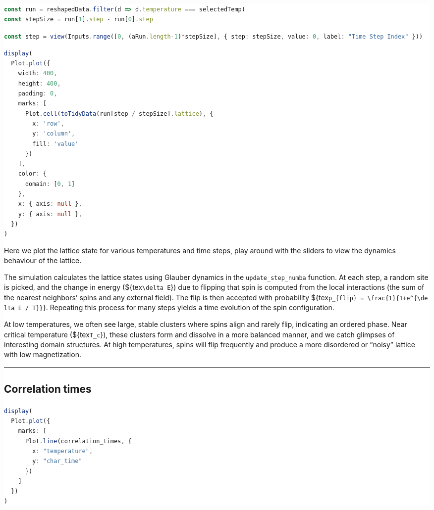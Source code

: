 ```ts
const run = reshapedData.filter(d => d.temperature === selectedTemp)
const stepSize = run[1].step - run[0].step
```

```ts
const step = view(Inputs.range([0, (aRun.length-1)*stepSize], { step: stepSize, value: 0, label: "Time Step Index" }))
```

```ts
display(
  Plot.plot({
    width: 400,
    height: 400,
    padding: 0,
    marks: [
      Plot.cell(toTidyData(run[step / stepSize].lattice), {
        x: 'row',
        y: 'column',
        fill: 'value'
      })
    ],
    color: {
      domain: [0, 1]
    },
    x: { axis: null },
    y: { axis: null },
  })
)
```

Here we plot the lattice state for various temperatures and time steps, play around with the sliders to 
view the dynamics behaviour of the lattice.

The simulation calculates the lattice states using Glauber dynamics in the `update_step_numba` function. At each step, a random site is picked, and the change in energy (${tex`\delta E`}) due to flipping that spin is computed from the local interactions (the sum of the nearest neighbors’ spins and any external field). The flip is then accepted with probability ${tex`p_{flip} = \frac{1}{1+e^{\delta E / T}}`}​. Repeating this process for many steps yields a time evolution of the spin configuration.

At low temperatures, we often see large, stable clusters where spins align and rarely flip, indicating an ordered phase. Near critical temperature (${tex`T_c`}), these clusters form and dissolve in a more balanced manner, and we catch glimpses of interesting domain structures. At high temperatures, spins will flip frequently and produce a more disordered or “noisy” lattice with low magnetization.

---

## Correlation times

```ts
display(
  Plot.plot({
    marks: [
      Plot.line(correlation_times, {
        x: "temperature",
        y: "char_time"
      })
    ]
  })
)

```
